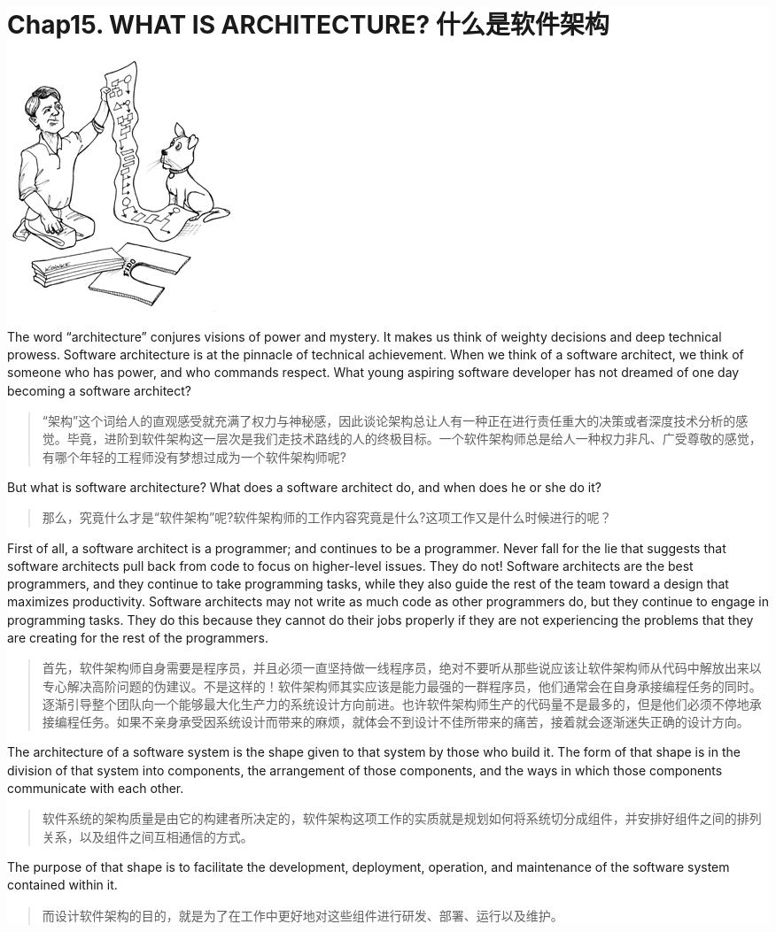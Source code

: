 # Chap15. WHAT IS ARCHITECTURE? 什么是软件架构

![](./un/CH-UN15.jpg)

The word “architecture” conjures visions of power and mystery. It makes us think of weighty decisions and deep technical prowess. Software architecture is at the pinnacle of technical achievement. When we think of a software architect, we think of someone who has power, and who commands respect. What young aspiring software developer has not dreamed of one day becoming a software architect?

> “架构”这个词给人的直观感受就充满了权力与神秘感，因此谈论架构总让人有一种正在进行责任重大的决策或者深度技术分析的感觉。毕竟，进阶到软件架构这一层次是我们走技术路线的人的终极目标。一个软件架构师总是给人一种权力非凡、广受尊敬的感觉，有哪个年轻的工程师没有梦想过成为一个软件架构师呢?

But what is software architecture? What does a software architect do, and when does he or she do it?

> 那么，究竟什么才是“软件架构”呢?软件架构师的工作内容究竟是什么?这项工作又是什么时候进行的呢？

First of all, a software architect is a programmer; and continues to be a programmer. Never fall for the lie that suggests that software architects pull back from code to focus on higher-level issues. They do not! Software architects are the best programmers, and they continue to take programming tasks, while they also guide the rest of the team toward a design that maximizes productivity. Software architects may not write as much code as other programmers do, but they continue to engage in programming tasks. They do this because they cannot do their jobs properly if they are not experiencing the problems that they are creating for the rest of the programmers.

> 首先，软件架构师自身需要是程序员，并且必须一直坚持做一线程序员，绝对不要听从那些说应该让软件架构师从代码中解放出来以专心解决高阶问题的伪建议。不是这样的！软件架构师其实应该是能力最强的一群程序员，他们通常会在自身承接编程任务的同时。逐渐引导整个团队向一个能够最大化生产力的系统设计方向前进。也许软件架构师生产的代码量不是最多的，但是他们必须不停地承接编程任务。如果不亲身承受因系统设计而带来的麻烦，就体会不到设计不佳所带来的痛苦，接着就会逐渐迷失正确的设计方向。

The architecture of a software system is the shape given to that system by those who build it. The form of that shape is in the division of that system into components, the arrangement of those components, and the ways in which those components communicate with each other.

> 软件系统的架构质量是由它的构建者所决定的，软件架构这项工作的实质就是规划如何将系统切分成组件，并安排好组件之间的排列关系，以及组件之间互相通信的方式。

The purpose of that shape is to facilitate the development, deployment, operation, and maintenance of the software system contained within it.

> 而设计软件架构的目的，就是为了在工作中更好地对这些组件进行研发、部署、运行以及维护。
